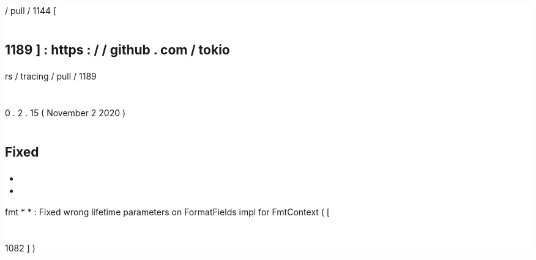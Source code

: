 /
pull
/
1144
[
#
1189
]
:
https
:
/
/
github
.
com
/
tokio
-
rs
/
tracing
/
pull
/
1189
#
0
.
2
.
15
(
November
2
2020
)
#
#
#
Fixed
-
*
*
fmt
*
*
:
Fixed
wrong
lifetime
parameters
on
FormatFields
impl
for
FmtContext
(
[
#
1082
]
)
#